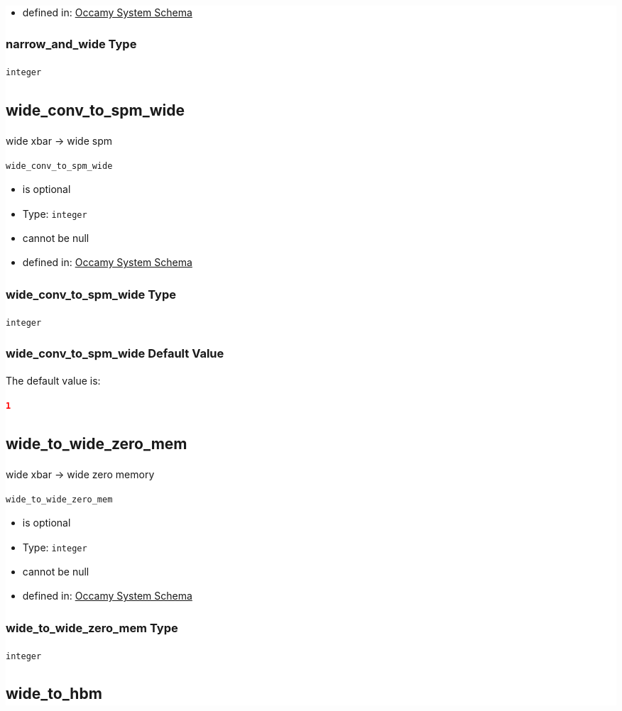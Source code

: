 *   defined in: [Occamy System Schema](occamy-properties-number-of-cuts-on-the-axi-bus-properties-narrow_and_wide.md "http://pulp-platform.org/snitch/occamy.schema.json#/properties/cuts/properties/narrow_and_wide")

### narrow_and_wide Type

`integer`

## wide_conv_to_spm_wide

wide xbar -> wide spm

`wide_conv_to_spm_wide`

*   is optional

*   Type: `integer`

*   cannot be null

*   defined in: [Occamy System Schema](occamy-properties-number-of-cuts-on-the-axi-bus-properties-wide_conv_to_spm_wide.md "http://pulp-platform.org/snitch/occamy.schema.json#/properties/cuts/properties/wide_conv_to_spm_wide")

### wide_conv_to_spm_wide Type

`integer`

### wide_conv_to_spm_wide Default Value

The default value is:

```json
1
```

## wide_to_wide_zero_mem

wide xbar -> wide zero memory

`wide_to_wide_zero_mem`

*   is optional

*   Type: `integer`

*   cannot be null

*   defined in: [Occamy System Schema](occamy-properties-number-of-cuts-on-the-axi-bus-properties-wide_to_wide_zero_mem.md "http://pulp-platform.org/snitch/occamy.schema.json#/properties/cuts/properties/wide_to_wide_zero_mem")

### wide_to_wide_zero_mem Type

`integer`

## wide_to_hbm
